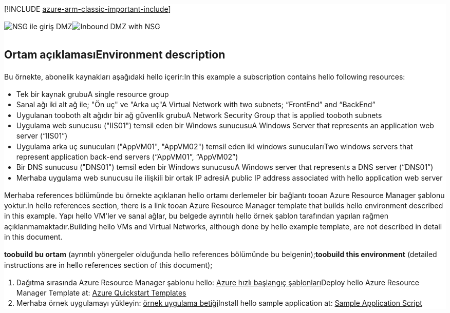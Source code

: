 [!INCLUDE [azure-arm-classic-important-include](../../includes/azure-arm-classic-important-include.md)] 

<span data-ttu-id="ef651-111">![NSG ile giriş DMZ][1]</span><span class="sxs-lookup"><span data-stu-id="ef651-111">![Inbound DMZ with NSG][1]</span></span>

## <a name="environment-description"></a><span data-ttu-id="ef651-112">Ortam açıklaması</span><span class="sxs-lookup"><span data-stu-id="ef651-112">Environment description</span></span>
<span data-ttu-id="ef651-113">Bu örnekte, abonelik kaynakları aşağıdaki hello içerir:</span><span class="sxs-lookup"><span data-stu-id="ef651-113">In this example a subscription contains hello following resources:</span></span>

* <span data-ttu-id="ef651-114">Tek bir kaynak grubu</span><span class="sxs-lookup"><span data-stu-id="ef651-114">A single resource group</span></span>
* <span data-ttu-id="ef651-115">Sanal ağı iki alt ağ ile; "Ön uç" ve "Arka uç"</span><span class="sxs-lookup"><span data-stu-id="ef651-115">A Virtual Network with two subnets; “FrontEnd” and “BackEnd”</span></span>
* <span data-ttu-id="ef651-116">Uygulanan tooboth alt ağıdır bir ağ güvenlik grubu</span><span class="sxs-lookup"><span data-stu-id="ef651-116">A Network Security Group that is applied tooboth subnets</span></span>
* <span data-ttu-id="ef651-117">Uygulama web sunucusu ("IIS01") temsil eden bir Windows sunucusu</span><span class="sxs-lookup"><span data-stu-id="ef651-117">A Windows Server that represents an application web server (“IIS01”)</span></span>
* <span data-ttu-id="ef651-118">Uygulama arka uç sunucuları ("AppVM01", "AppVM02") temsil eden iki windows sunucuları</span><span class="sxs-lookup"><span data-stu-id="ef651-118">Two windows servers that represent application back-end servers (“AppVM01”, “AppVM02”)</span></span>
* <span data-ttu-id="ef651-119">Bir DNS sunucusu ("DNS01") temsil eden bir Windows sunucusu</span><span class="sxs-lookup"><span data-stu-id="ef651-119">A Windows server that represents a DNS server (“DNS01”)</span></span>
* <span data-ttu-id="ef651-120">Merhaba uygulama web sunucusu ile ilişkili bir ortak IP adresi</span><span class="sxs-lookup"><span data-stu-id="ef651-120">A public IP address associated with hello application web server</span></span>

<span data-ttu-id="ef651-121">Merhaba references bölümünde bu örnekte açıklanan hello ortamı derlemeler bir bağlantı tooan Azure Resource Manager şablonu yoktur.</span><span class="sxs-lookup"><span data-stu-id="ef651-121">In hello references section, there is a link tooan Azure Resource Manager template that builds hello environment described in this example.</span></span> <span data-ttu-id="ef651-122">Yapı hello VM'ler ve sanal ağlar, bu belgede ayrıntılı hello örnek şablon tarafından yapılan rağmen açıklanmamaktadır.</span><span class="sxs-lookup"><span data-stu-id="ef651-122">Building hello VMs and Virtual Networks, although done by hello example template, are not described in detail in this document.</span></span> 

<span data-ttu-id="ef651-123">**toobuild bu ortam** (ayrıntılı yönergeler olduğunda hello references bölümünde bu belgenin);</span><span class="sxs-lookup"><span data-stu-id="ef651-123">**toobuild this environment** (detailed instructions are in hello references section of this document);</span></span>

1. <span data-ttu-id="ef651-124">Dağıtma sırasında Azure Resource Manager şablonu hello: [Azure hızlı başlangıç şablonları][Template]</span><span class="sxs-lookup"><span data-stu-id="ef651-124">Deploy hello Azure Resource Manager Template at: [Azure Quickstart Templates][Template]</span></span>
2. <span data-ttu-id="ef651-125">Merhaba örnek uygulamayı yükleyin: [örnek uygulama betiği][SampleApp]</span><span class="sxs-lookup"><span data-stu-id="ef651-125">Install hello sample application at: [Sample Application Script][SampleApp]</span></span>


[1]: ./media/virtual-networks-dmz-nsg-arm/example1design.png "NSG ile giriş DMZ"
[HOME]: ../best-practices-network-security.md
[Template]: https://github.com/Azure/azure-quickstart-templates/tree/master/301-dmz-nsg
[SampleApp]: ./virtual-networks-sample-app.md
